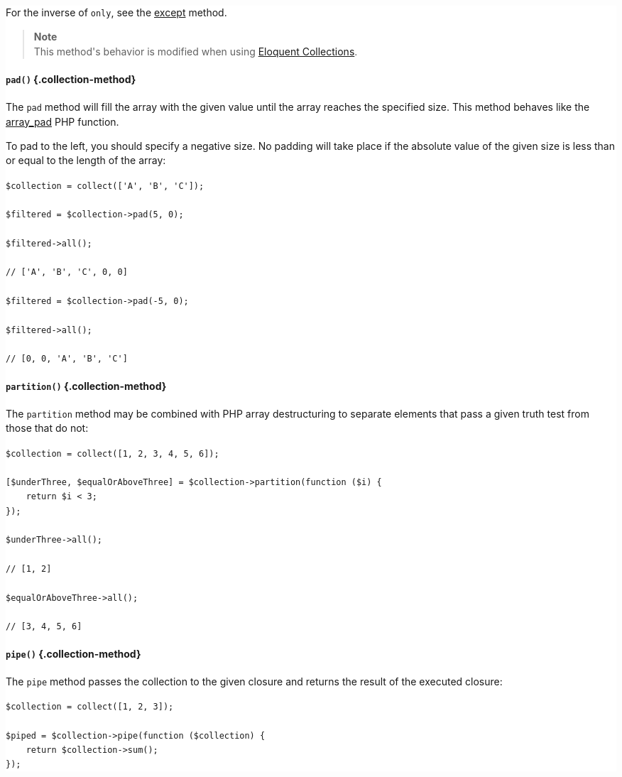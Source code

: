 For the inverse of `only`, see the [except](#method-except) method.

> **Note**  
> This method's behavior is modified when using [Eloquent Collections](/docs/{{version}}/eloquent-collections#method-only).

<a name="method-pad"></a>
#### `pad()` {.collection-method}

The `pad` method will fill the array with the given value until the array reaches the specified size. This method behaves like the [array_pad](https://secure.php.net/manual/en/function.array-pad.php) PHP function.

To pad to the left, you should specify a negative size. No padding will take place if the absolute value of the given size is less than or equal to the length of the array:

    $collection = collect(['A', 'B', 'C']);

    $filtered = $collection->pad(5, 0);

    $filtered->all();

    // ['A', 'B', 'C', 0, 0]

    $filtered = $collection->pad(-5, 0);

    $filtered->all();

    // [0, 0, 'A', 'B', 'C']

<a name="method-partition"></a>
#### `partition()` {.collection-method}

The `partition` method may be combined with PHP array destructuring to separate elements that pass a given truth test from those that do not:

    $collection = collect([1, 2, 3, 4, 5, 6]);

    [$underThree, $equalOrAboveThree] = $collection->partition(function ($i) {
        return $i < 3;
    });

    $underThree->all();

    // [1, 2]

    $equalOrAboveThree->all();

    // [3, 4, 5, 6]

<a name="method-pipe"></a>
#### `pipe()` {.collection-method}

The `pipe` method passes the collection to the given closure and returns the result of the executed closure:

    $collection = collect([1, 2, 3]);

    $piped = $collection->pipe(function ($collection) {
        return $collection->sum();
    });
